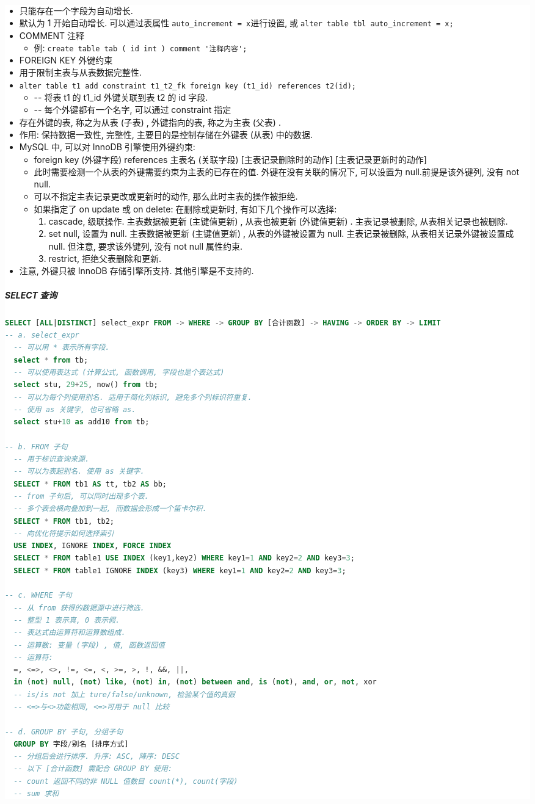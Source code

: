   * 只能存在一个字段为自动增长.
  * 默认为 1 开始自动增长. 可以通过表属性 `auto_increment = x`进行设置, 或 `alter table tbl auto_increment = x;`
* COMMENT 注释
  * 例: `create table tab ( id int ) comment '注释内容';`
* FOREIGN KEY 外键约束
* 用于限制主表与从表数据完整性.
* `alter table t1 add constraint t1_t2_fk foreign key (t1_id) references t2(id);`
  * -- 将表 t1 的 t1_id 外键关联到表 t2 的 id 字段.
  * -- 每个外键都有一个名字, 可以通过 constraint 指定
* 存在外键的表, 称之为从表 (子表) , 外键指向的表, 称之为主表 (父表) .
* 作用: 保持数据一致性, 完整性, 主要目的是控制存储在外键表 (从表) 中的数据.
* MySQL 中, 可以对 InnoDB 引擎使用外键约束:
  * foreign key (外键字段) references 主表名 (关联字段) [主表记录删除时的动作] [主表记录更新时的动作]
  * 此时需要检测一个从表的外键需要约束为主表的已存在的值. 外键在没有关联的情况下, 可以设置为 null.前提是该外键列, 没有 not null.
  * 可以不指定主表记录更改或更新时的动作, 那么此时主表的操作被拒绝.
  * 如果指定了 on update 或 on delete: 在删除或更新时, 有如下几个操作可以选择:
    1. cascade, 级联操作. 主表数据被更新 (主键值更新) , 从表也被更新 (外键值更新) . 主表记录被删除, 从表相关记录也被删除.
    2. set null, 设置为 null. 主表数据被更新 (主键值更新) , 从表的外键被设置为 null. 主表记录被删除, 从表相关记录外键被设置成 null. 但注意, 要求该外键列, 没有 not null 属性约束.
    3. restrict, 拒绝父表删除和更新.
* 注意, 外键只被 InnoDB 存储引擎所支持. 其他引擎是不支持的.

##### SELECT 查询

```sql
SELECT [ALL|DISTINCT] select_expr FROM -> WHERE -> GROUP BY [合计函数] -> HAVING -> ORDER BY -> LIMIT
-- a. select_expr
  -- 可以用 * 表示所有字段.
  select * from tb;
  -- 可以使用表达式 (计算公式, 函数调用, 字段也是个表达式)
  select stu, 29+25, now() from tb;
  -- 可以为每个列使用别名. 适用于简化列标识, 避免多个列标识符重复.
  -- 使用 as 关键字, 也可省略 as.
  select stu+10 as add10 from tb;

-- b. FROM 子句
  -- 用于标识查询来源.
  -- 可以为表起别名. 使用 as 关键字.
  SELECT * FROM tb1 AS tt, tb2 AS bb;
  -- from 子句后, 可以同时出现多个表.
  -- 多个表会横向叠加到一起, 而数据会形成一个笛卡尔积.
  SELECT * FROM tb1, tb2;
  -- 向优化符提示如何选择索引
  USE INDEX, IGNORE INDEX, FORCE INDEX
  SELECT * FROM table1 USE INDEX (key1,key2) WHERE key1=1 AND key2=2 AND key3=3;
  SELECT * FROM table1 IGNORE INDEX (key3) WHERE key1=1 AND key2=2 AND key3=3;

-- c. WHERE 子句
  -- 从 from 获得的数据源中进行筛选.
  -- 整型 1 表示真, 0 表示假.
  -- 表达式由运算符和运算数组成.
  -- 运算数: 变量 (字段) , 值, 函数返回值
  -- 运算符:
  =, <=>, <>, !=, <=, <, >=, >, !, &&, ||,
  in (not) null, (not) like, (not) in, (not) between and, is (not), and, or, not, xor
  -- is/is not 加上 ture/false/unknown, 检验某个值的真假
  -- <=>与<>功能相同, <=>可用于 null 比较

-- d. GROUP BY 子句, 分组子句
  GROUP BY 字段/别名 [排序方式]
  -- 分组后会进行排序. 升序: ASC, 降序: DESC
  -- 以下 [合计函数] 需配合 GROUP BY 使用:
  -- count 返回不同的非 NULL 值数目 count(*), count(字段)
  -- sum 求和
```
